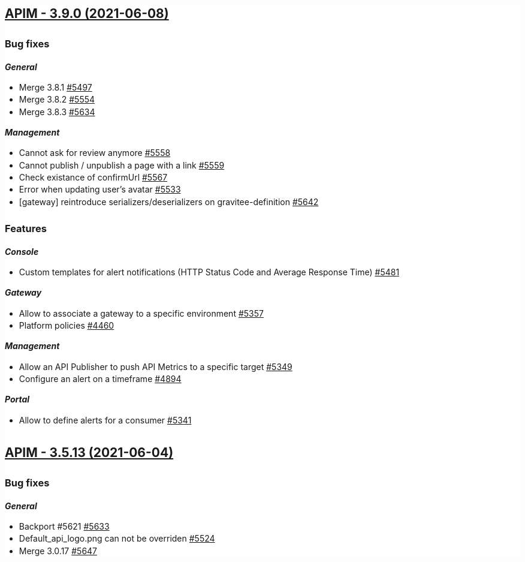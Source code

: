 ## [APIM - 3.9.0 (2021-06-08)](https://github.com/gravitee-io/issues/milestone/242?closed=1)

### Bug fixes

_**General**_

* Merge 3.8.1 [#5497](https://github.com/gravitee-io/issues/issues/5497)
* Merge 3.8.2 [#5554](https://github.com/gravitee-io/issues/issues/5554)
* Merge 3.8.3 [#5634](https://github.com/gravitee-io/issues/issues/5634)

_**Management**_

* Cannot ask for review anymore [#5558](https://github.com/gravitee-io/issues/issues/5558)
* Cannot publish / unpublish a page with a link [#5559](https://github.com/gravitee-io/issues/issues/5559)
* Check existance of confirmUrl [#5567](https://github.com/gravitee-io/issues/issues/5567)
* Error when updating user’s avatar [#5533](https://github.com/gravitee-io/issues/issues/5533)
* \[gateway] reintroduce serializers/deserializers on gravitee-definition [#5642](https://github.com/gravitee-io/issues/issues/5642)

### Features

_**Console**_

* Custom templates for alert notifications (HTTP Status Code and Average Response Time) [#5481](https://github.com/gravitee-io/issues/issues/5481)

_**Gateway**_

* Allow to associate a gateway to a specific environment [#5357](https://github.com/gravitee-io/issues/issues/5357)
* Platform policies [#4460](https://github.com/gravitee-io/issues/issues/4460)

_**Management**_

* Allow an API Publisher to push API Metrics to a specific target [#5349](https://github.com/gravitee-io/issues/issues/5349)
* Configure an alert on a timeframe [#4894](https://github.com/gravitee-io/issues/issues/4894)

_**Portal**_

* Allow to define alerts for a consumer [#5341](https://github.com/gravitee-io/issues/issues/5341)

## [APIM - 3.5.13 (2021-06-04)](https://github.com/gravitee-io/issues/milestone/386?closed=1)

### Bug fixes

_**General**_

* Backport #5621 [#5633](https://github.com/gravitee-io/issues/issues/5633)
* Default\_api\_logo.png can not be overriden [#5524](https://github.com/gravitee-io/issues/issues/5524)
* Merge 3.0.17 [#5647](https://github.com/gravitee-io/issues/issues/5647)
